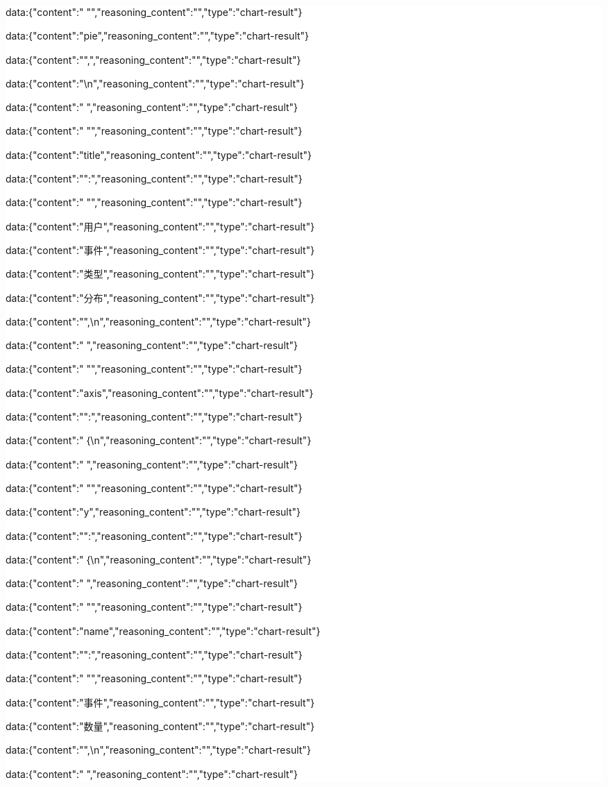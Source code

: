 data:{"content":" \"","reasoning_content":"","type":"chart-result"}

data:{"content":"pie","reasoning_content":"","type":"chart-result"}

data:{"content":"\",","reasoning_content":"","type":"chart-result"}

data:{"content":"\n","reasoning_content":"","type":"chart-result"}

data:{"content":" ","reasoning_content":"","type":"chart-result"}

data:{"content":" \"","reasoning_content":"","type":"chart-result"}

data:{"content":"title","reasoning_content":"","type":"chart-result"}

data:{"content":"\":","reasoning_content":"","type":"chart-result"}

data:{"content":" \"","reasoning_content":"","type":"chart-result"}

data:{"content":"用户","reasoning_content":"","type":"chart-result"}

data:{"content":"事件","reasoning_content":"","type":"chart-result"}

data:{"content":"类型","reasoning_content":"","type":"chart-result"}

data:{"content":"分布","reasoning_content":"","type":"chart-result"}

data:{"content":"\",\n","reasoning_content":"","type":"chart-result"}

data:{"content":" ","reasoning_content":"","type":"chart-result"}

data:{"content":" \"","reasoning_content":"","type":"chart-result"}

data:{"content":"axis","reasoning_content":"","type":"chart-result"}

data:{"content":"\":","reasoning_content":"","type":"chart-result"}

data:{"content":" {\n","reasoning_content":"","type":"chart-result"}

data:{"content":"   ","reasoning_content":"","type":"chart-result"}

data:{"content":" \"","reasoning_content":"","type":"chart-result"}

data:{"content":"y","reasoning_content":"","type":"chart-result"}

data:{"content":"\":","reasoning_content":"","type":"chart-result"}

data:{"content":" {\n","reasoning_content":"","type":"chart-result"}

data:{"content":"     ","reasoning_content":"","type":"chart-result"}

data:{"content":" \"","reasoning_content":"","type":"chart-result"}

data:{"content":"name","reasoning_content":"","type":"chart-result"}

data:{"content":"\":","reasoning_content":"","type":"chart-result"}

data:{"content":" \"","reasoning_content":"","type":"chart-result"}

data:{"content":"事件","reasoning_content":"","type":"chart-result"}

data:{"content":"数量","reasoning_content":"","type":"chart-result"}

data:{"content":"\",\n","reasoning_content":"","type":"chart-result"}

data:{"content":"     ","reasoning_content":"","type":"chart-result"}
